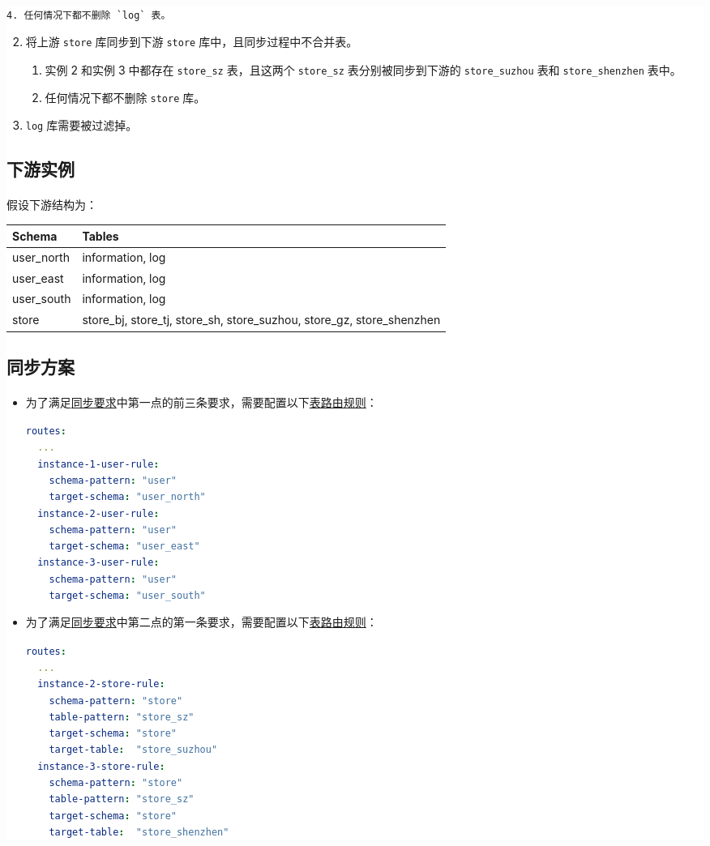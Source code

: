     4. 任何情况下都不删除 `log` 表。

2. 将上游 `store` 库同步到下游 `store` 库中，且同步过程中不合并表。

    1. 实例 2 和实例 3 中都存在 `store_sz` 表，且这两个 `store_sz` 表分别被同步到下游的 `store_suzhou` 表和 `store_shenzhen` 表中。

    2. 任何情况下都不删除 `store` 库。

3. `log` 库需要被过滤掉。

## 下游实例

假设下游结构为：

| Schema | Tables |
|:------|:------|
| user_north | information, log |
| user_east  | information, log |
| user_south | information, log |
| store | store_bj, store_tj, store_sh, store_suzhou, store_gz, store_shenzhen |

## 同步方案

- 为了满足[同步要求](#同步要求)中第一点的前三条要求，需要配置以下[表路由规则](/tools/dm/data-synchronization-features.md#table-routing)：

    ```yaml
    routes:
      ...
      instance-1-user-rule:
        schema-pattern: "user"
        target-schema: "user_north"
      instance-2-user-rule:
        schema-pattern: "user"
        target-schema: "user_east"
      instance-3-user-rule:
        schema-pattern: "user"
        target-schema: "user_south"
    ```

- 为了满足[同步要求](#同步要求)中第二点的第一条要求，需要配置以下[表路由规则](/tools/dm/data-synchronization-features.md#table-routing)：

    ```yaml
    routes:
      ...
      instance-2-store-rule:
        schema-pattern: "store"
        table-pattern: "store_sz"
        target-schema: "store"
        target-table:  "store_suzhou"
      instance-3-store-rule:
        schema-pattern: "store"
        table-pattern: "store_sz"
        target-schema: "store"
        target-table:  "store_shenzhen"
    ```

